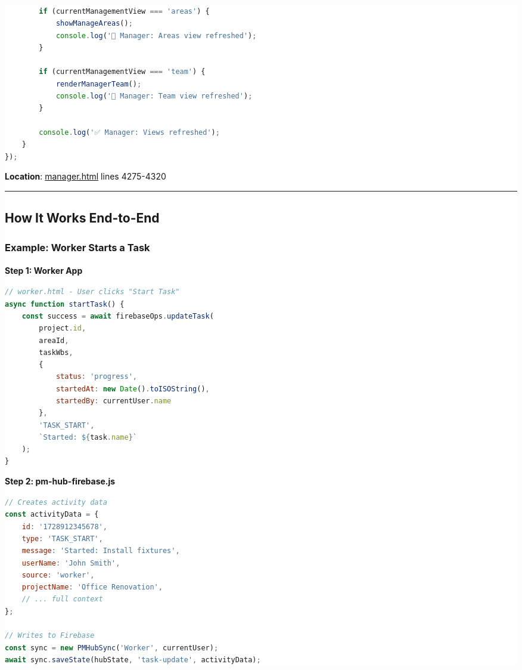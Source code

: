 ```javascript
        if (currentManagementView === 'areas') {
            showManageAreas();
            console.log('📍 Manager: Areas view refreshed');
        }

        if (currentManagementView === 'team') {
            renderManagerTeam();
            console.log('👥 Manager: Team view refreshed');
        }

        console.log('✅ Manager: Views refreshed');
    }
});
```

**Location**: [manager.html](../../manager.html) lines 4275-4320

---

## How It Works End-to-End

### Example: Worker Starts a Task

**Step 1: Worker App**
```javascript
// worker.html - User clicks "Start Task"
async function startTask() {
    const success = await firebaseOps.updateTask(
        project.id,
        areaId,
        taskWbs,
        {
            status: 'progress',
            startedAt: new Date().toISOString(),
            startedBy: currentUser.name
        },
        'TASK_START',
        `Started: ${task.name}`
    );
}
```

**Step 2: pm-hub-firebase.js**
```javascript
// Creates activity data
const activityData = {
    id: '1728912345678',
    type: 'TASK_START',
    message: 'Started: Install fixtures',
    userName: 'John Smith',
    source: 'worker',
    projectName: 'Office Renovation',
    // ... full context
};

// Writes to Firebase
const sync = new PMHubSync('Worker', currentUser);
await sync.saveState(hubState, 'task-update', activityData);
```
